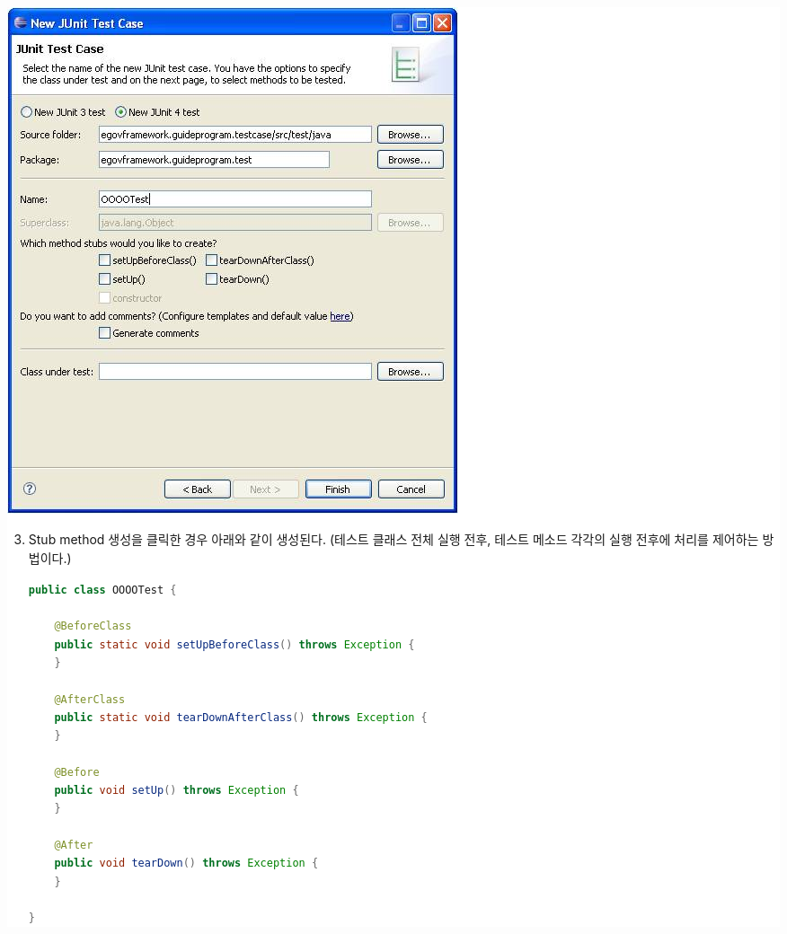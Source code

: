 ![Test Case 생성2](./images/create-test-case-2.jpg)

3. Stub method 생성을 클릭한 경우 아래와 같이 생성된다. (테스트 클래스 전체 실행 전후, 테스트 메소드 각각의 실행 전후에 처리를 제어하는 방법이다.)
   ```java
   public class OOOOTest {

       @BeforeClass
       public static void setUpBeforeClass() throws Exception {
       }

       @AfterClass
       public static void tearDownAfterClass() throws Exception {
       }

       @Before
       public void setUp() throws Exception {
       }

       @After
       public void tearDown() throws Exception {
       }

   }

   ```
